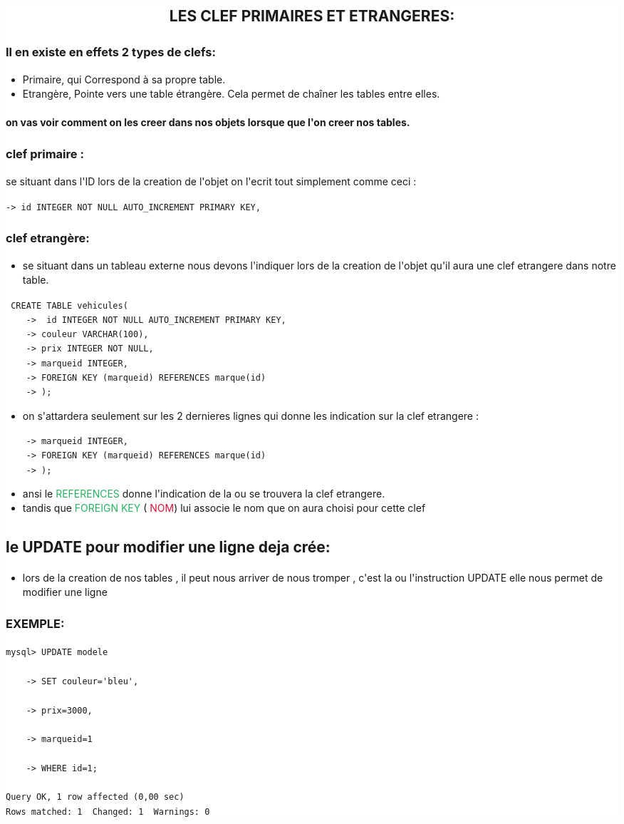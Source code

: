 ```
```

<h2 align=center>
 LES CLEF PRIMAIRES ET ETRANGERES:
</h2>

### Il en existe en effets 2 types de clefs:

- Primaire, qui Correspond à sa propre table.
- Etrangère, Pointe vers une table étrangère. Cela permet de chaîner les tables entre elles.

#### on vas voir comment on les creer dans nos objets lorsque que l'on creer nos tables.

### clef primaire :
se situant dans l'ID lors de la creation de l'objet on l'ecrit tout simplement comme ceci :

```
-> id INTEGER NOT NULL AUTO_INCREMENT PRIMARY KEY,
```
### clef etrangère:

- se situant dans un tableau externe nous devons l'indiquer lors de la creation de l'objet qu'il aura une clef etrangere dans notre table.
```
 CREATE TABLE vehicules(
    ->  id INTEGER NOT NULL AUTO_INCREMENT PRIMARY KEY,
    -> couleur VARCHAR(100),
    -> prix INTEGER NOT NULL,
    -> marqueid INTEGER,
    -> FOREIGN KEY (marqueid) REFERENCES marque(id)
    -> );
```

- on s'attardera seulement sur les 2 dernieres lignes qui donne les indication sur la clef etrangere :
```
    -> marqueid INTEGER,
    -> FOREIGN KEY (marqueid) REFERENCES marque(id)
    -> );
```
- ansi le <span  style="color:#26B260">REFERENCES</span> donne l'indication de la ou se trouvera la clef etrangere.  
- tandis que <span  style="color:#26B260">FOREIGN KEY </span> (<span  style="color:#DC143C"> NOM</span>) lui associe le nom que on aura choisi pour cette clef

## le UPDATE pour modifier une ligne deja crée:
- lors de la creation de nos tables , il peut nous arriver de nous tromper , c'est la ou l'instruction UPDATE elle nous permet de modifier une ligne 
### EXEMPLE:
```
mysql> UPDATE modele

    -> SET couleur='bleu',

    -> prix=3000,

    -> marqueid=1

    -> WHERE id=1;

Query OK, 1 row affected (0,00 sec)
Rows matched: 1  Changed: 1  Warnings: 0
```